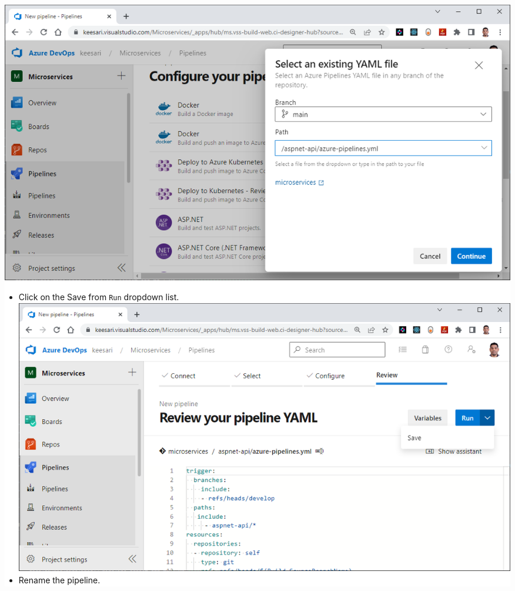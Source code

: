  ![image.jpg](images/image-3.jpg)
- Click on the Save from `Run` dropdown list.
  ![image.jpg](images/image-4.jpg)
- Rename the pipeline.